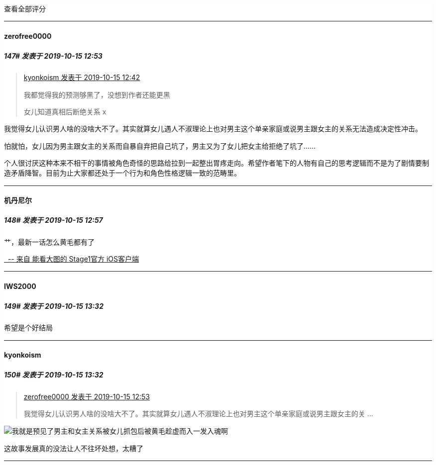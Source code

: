 
查看全部评分


-----

####  zerofree0000  
##### 147#       发表于 2019-10-15 12:53


<blockquote><a href="httphttps://bbs.saraba1st.com/2b/forum.php?mod=redirect&amp;goto=findpost&amp;pid=45216545&amp;ptid=1858469" target="_blank">kyonkoism 发表于 2019-10-15 12:42</a>

我都觉得我的预测够黑了，没想到作者还能更黑


女儿知道真相后断绝关系 x</blockquote>
我觉得女儿认识男人啥的没啥大不了。其实就算女儿遇人不淑理论上也对男主这个单亲家庭或说男主跟女主的关系无法造成决定性冲击。


怕就怕，女儿因为男主跟女主的关系而自暴自弃把自己坑了，男主又为了女儿把女主给拒绝了坑了……

个人很讨厌这种本来不相干的事情被角色奇怪的思路给拉到一起整出胃疼走向。希望作者笔下的人物有自己的思考逻辑而不是为了剧情要制造矛盾降智。目前为止大家都还处于一个行为和角色性格逻辑一致的范畴里。


-----

####  机丹尼尔  
##### 148#       发表于 2019-10-15 12:57


艹，最新一话怎么黄毛都有了

[  -- 来自 能看大图的 Stage1官方 iOS客户端](https://itunes.apple.com/fi/app/saraba1st/id1221237470?mt=8)


-----

####  IWS2000  
##### 149#       发表于 2019-10-15 13:32


希望是个好结局


-----

####  kyonkoism  
##### 150#       发表于 2019-10-15 13:32


<blockquote><a href="httphttps://bbs.saraba1st.com/2b/forum.php?mod=redirect&amp;goto=findpost&amp;pid=45216623&amp;ptid=1858469" target="_blank">zerofree0000 发表于 2019-10-15 12:53</a>

我觉得女儿认识男人啥的没啥大不了。其实就算女儿遇人不淑理论上也对男主这个单亲家庭或说男主跟女主的关 ...</blockquote>
<img src="https://static.saraba1st.com/image/smiley/face2017/068.png" referrerpolicy="no-referrer">我就是预见了男主和女主关系被女儿抓包后被黄毛趁虚而入一发入魂啊

这故事发展真的没法让人不往坏处想，太糟了


-----

